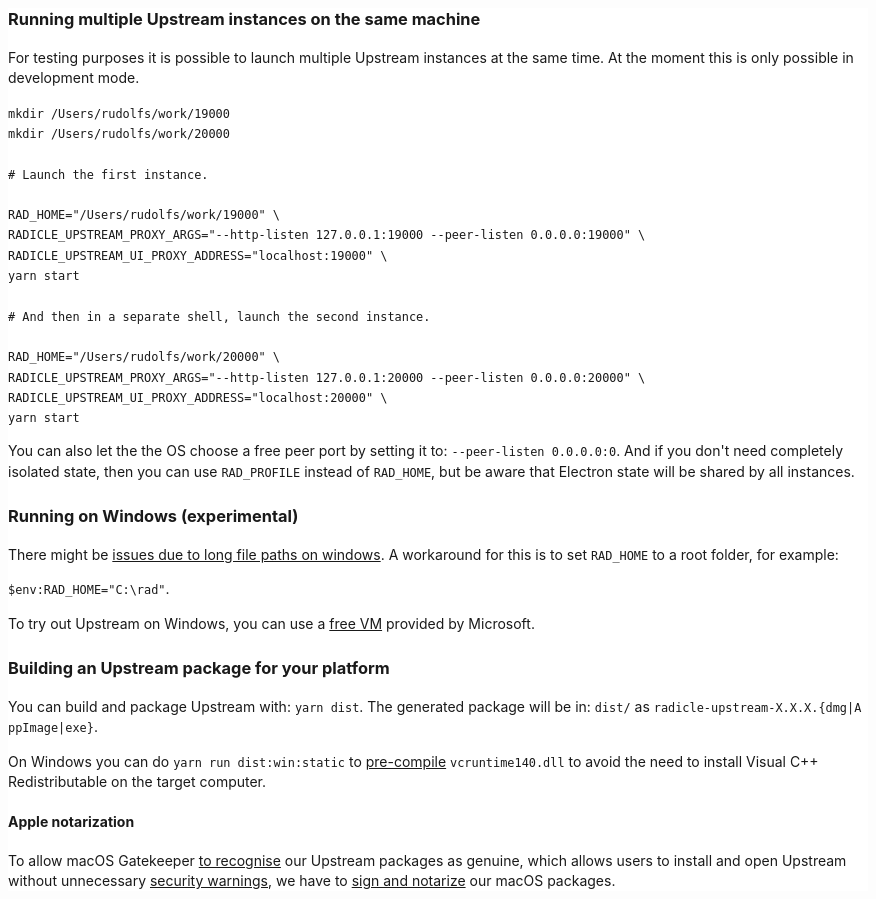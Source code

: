 
### Running multiple Upstream instances on the same machine

For testing purposes it is possible to launch multiple Upstream instances at
the same time. At the moment this is only possible in development mode.

```
mkdir /Users/rudolfs/work/19000
mkdir /Users/rudolfs/work/20000

# Launch the first instance.

RAD_HOME="/Users/rudolfs/work/19000" \
RADICLE_UPSTREAM_PROXY_ARGS="--http-listen 127.0.0.1:19000 --peer-listen 0.0.0.0:19000" \
RADICLE_UPSTREAM_UI_PROXY_ADDRESS="localhost:19000" \
yarn start

# And then in a separate shell, launch the second instance.

RAD_HOME="/Users/rudolfs/work/20000" \
RADICLE_UPSTREAM_PROXY_ARGS="--http-listen 127.0.0.1:20000 --peer-listen 0.0.0.0:20000" \
RADICLE_UPSTREAM_UI_PROXY_ADDRESS="localhost:20000" \
yarn start
```

You can also let the the OS choose a free peer port by setting it to:
`--peer-listen 0.0.0.0:0`. And if you don't need completely isolated state,
then you can use `RAD_PROFILE` instead of `RAD_HOME`, but be aware that
Electron state will be shared by all instances.


### Running on Windows (experimental)

There might be [issues due to long file paths on windows][lf]. A workaround
for this is to set `RAD_HOME` to a root folder, for example:

`$env:RAD_HOME="C:\rad"`.

To try out Upstream on Windows, you can use a [free VM][fv] provided by
Microsoft.


### Building an Upstream package for your platform

You can build and package Upstream with: `yarn dist`. The generated package
will be in: `dist/` as `radicle-upstream-X.X.X.{dmg|AppImage|exe}`.

On Windows you can do `yarn run dist:win:static` to [pre-compile][pc]
`vcruntime140.dll` to avoid the need to install Visual C++ Redistributable on
the target computer.


#### Apple notarization

To allow macOS Gatekeeper [to recognise][so] our Upstream packages as genuine,
which allows users to install and open Upstream without unnecessary
[security warnings][sw], we have to [sign and notarize][sn] our macOS packages.


[an]: #apple-notarization
[bk]: https://buildkite.com/monadic/radicle-upstream
[br]: https://brew.sh
[bs]: https://docs.brew.sh/How-To-Open-a-Homebrew-Pull-Request#submit-a-new-version-of-an-existing-formula
[ca]: https://developer.apple.com/account/resources/certificates/add
[cb]: https://doc.rust-lang.org/cargo/
[cc]: https://www.conventionalcommits.org/en/v1.0.0
[cg]: https://radicle.community/t/color-system/166
[ch]: CHANGELOG.md
[cl]: https://gist.github.com/Rich-Harris/0f910048478c2a6505d1c32185b61934
[co]: https://github.com/rust-lang/cargo
[cs]: https://help.github.com/en/github/authenticating-to-github/signing-commits
[do]: #docker-image-updates
[eb]: https://github.com/electron-userland/electron-builder
[el]: https://www.electronjs.org
[es]: https://eslint.org
[fv]: https://developer.microsoft.com/en-us/windows/downloads/virtual-machines
[ga]: https://docs.github.com/en/actions
[gc]: https://cloud.google.com/sdk/docs/quickstart-macos
[gg]: https://cloud.google.com/storage/docs/gsutil_install
[gp]: https://console.cloud.google.com/storage/browser/builds.radicle.xyz/releases/radicle-upstream
[gt]: https://github.com/settings/tokens
[hb]: https://github.com/github/hub
[hub-config]: https://hub.github.com/hub.1.html#configuration
[hu]: https://github.com/typicode/husky
[lf]: https://github.com/libgit2/libgit2/issues/3053
[ls]: https://github.com/okonet/lint-staged
[ma]: https://appleid.apple.com/account/manage
[merging-prs]: https://github.com/radicle-dev/radicle-decisions/blob/master/proposals/0003.md#merging-pull-requests
[on]: https://docs.cypress.io/guides/core-concepts/writing-and-organizing-tests.html#Excluding-and-Including-Tests
[pc]: https://github.com/libgit2/libgit2/issues/3053
[pr]: https://prettier.io
[qa]: qa.md
[rd]: https://github.com/radicle-dev/radicle.xyz/blob/master/pages/downloads.html.mustache
[rl]: https://github.com/radicle-dev/radicle-link
[rs]: https://github.com/radicle-dev/radicle-surf/
[rt]: https://doc.rust-lang.org/book/ch11-01-writing-tests.html
[se]: https://svelte.dev
[sn]: https://developer.apple.com/documentation/xcode/notarizing_macos_software_before_distribution
[so]: https://support.apple.com/en-us/HT202491
[sv]: https://github.com/conventional-changelog/standard-version
[sw]: https://support.apple.com/en-gb/guide/mac-help/mh40616/mac
[tp]: https://tbaggery.com/2008/04/19/a-note-about-git-commit-messages.html
[wa]: https://github.com/seanmonstar/warp
[commit-sign-gpg]: https://docs.github.com/en/github/authenticating-to-github/managing-commit-signature-verification/signing-commits
[doc-rfc]: https://github.com/radicle-dev/radicle-decisions/blob/master/proposals/0003.md#merging-pull-requests